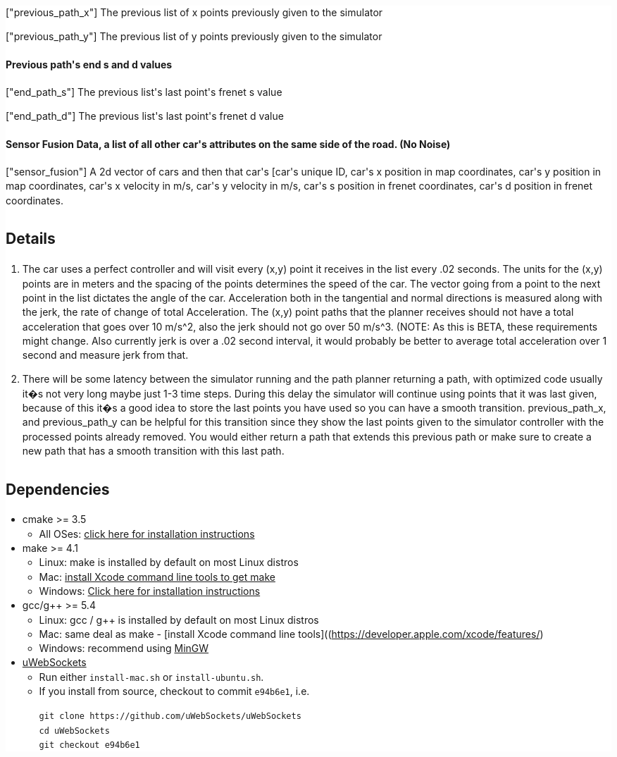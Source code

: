 ["previous_path_x"] The previous list of x points previously given to the simulator

["previous_path_y"] The previous list of y points previously given to the simulator

#### Previous path's end s and d values 

["end_path_s"] The previous list's last point's frenet s value

["end_path_d"] The previous list's last point's frenet d value

#### Sensor Fusion Data, a list of all other car's attributes on the same side of the road. (No Noise)

["sensor_fusion"] A 2d vector of cars and then that car's [car's unique ID, car's x position in map coordinates, car's y position in map coordinates, car's x velocity in m/s, car's y velocity in m/s, car's s position in frenet coordinates, car's d position in frenet coordinates. 

## Details

1. The car uses a perfect controller and will visit every (x,y) point it receives in the list every .02 seconds. The units for the (x,y) points are in meters and the spacing of the points determines the speed of the car. The vector going from a point to the next point in the list dictates the angle of the car. Acceleration both in the tangential and normal directions is measured along with the jerk, the rate of change of total Acceleration. The (x,y) point paths that the planner receives should not have a total acceleration that goes over 10 m/s^2, also the jerk should not go over 50 m/s^3. (NOTE: As this is BETA, these requirements might change. Also currently jerk is over a .02 second interval, it would probably be better to average total acceleration over 1 second and measure jerk from that.

2. There will be some latency between the simulator running and the path planner returning a path, with optimized code usually it�s not very long maybe just 1-3 time steps. During this delay the simulator will continue using points that it was last given, because of this it�s a good idea to store the last points you have used so you can have a smooth transition. previous_path_x, and previous_path_y can be helpful for this transition since they show the last points given to the simulator controller with the processed points already removed. You would either return a path that extends this previous path or make sure to create a new path that has a smooth transition with this last path.

## Dependencies

* cmake >= 3.5
  * All OSes: [click here for installation instructions](https://cmake.org/install/)
* make >= 4.1
  * Linux: make is installed by default on most Linux distros
  * Mac: [install Xcode command line tools to get make](https://developer.apple.com/xcode/features/)
  * Windows: [Click here for installation instructions](http://gnuwin32.sourceforge.net/packages/make.htm)
* gcc/g++ >= 5.4
  * Linux: gcc / g++ is installed by default on most Linux distros
  * Mac: same deal as make - [install Xcode command line tools]((https://developer.apple.com/xcode/features/)
  * Windows: recommend using [MinGW](http://www.mingw.org/)
* [uWebSockets](https://github.com/uWebSockets/uWebSockets)
  * Run either `install-mac.sh` or `install-ubuntu.sh`.
  * If you install from source, checkout to commit `e94b6e1`, i.e.
    ```
    git clone https://github.com/uWebSockets/uWebSockets 
    cd uWebSockets
    git checkout e94b6e1
    ```

